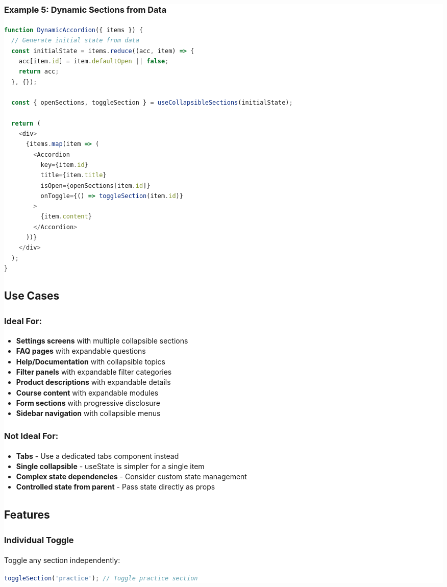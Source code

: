 ### Example 5: Dynamic Sections from Data
```javascript
function DynamicAccordion({ items }) {
  // Generate initial state from data
  const initialState = items.reduce((acc, item) => {
    acc[item.id] = item.defaultOpen || false;
    return acc;
  }, {});

  const { openSections, toggleSection } = useCollapsibleSections(initialState);

  return (
    <div>
      {items.map(item => (
        <Accordion
          key={item.id}
          title={item.title}
          isOpen={openSections[item.id]}
          onToggle={() => toggleSection(item.id)}
        >
          {item.content}
        </Accordion>
      ))}
    </div>
  );
}
```

## Use Cases

### Ideal For:
- **Settings screens** with multiple collapsible sections
- **FAQ pages** with expandable questions
- **Help/Documentation** with collapsible topics
- **Filter panels** with expandable filter categories
- **Product descriptions** with expandable details
- **Course content** with expandable modules
- **Form sections** with progressive disclosure
- **Sidebar navigation** with collapsible menus

### Not Ideal For:
- **Tabs** - Use a dedicated tabs component instead
- **Single collapsible** - useState is simpler for a single item
- **Complex state dependencies** - Consider custom state management
- **Controlled state from parent** - Pass state directly as props

## Features

### Individual Toggle
Toggle any section independently:
```javascript
toggleSection('practice'); // Toggle practice section
```
